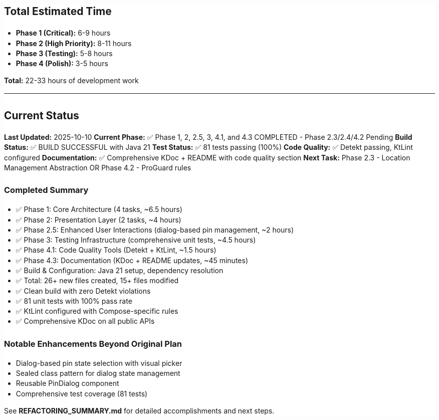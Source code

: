 
## Total Estimated Time
- **Phase 1 (Critical):** 6-9 hours
- **Phase 2 (High Priority):** 8-11 hours
- **Phase 3 (Testing):** 5-8 hours
- **Phase 4 (Polish):** 3-5 hours

**Total:** 22-33 hours of development work

---

## Current Status
**Last Updated:** 2025-10-10
**Current Phase:** ✅ Phase 1, 2, 2.5, 3, 4.1, and 4.3 COMPLETED - Phase 2.3/2.4/4.2 Pending
**Build Status:** ✅ BUILD SUCCESSFUL with Java 21
**Test Status:** ✅ 81 tests passing (100%)
**Code Quality:** ✅ Detekt passing, KtLint configured
**Documentation:** ✅ Comprehensive KDoc + README with code quality section
**Next Task:** Phase 2.3 - Location Management Abstraction OR Phase 4.2 - ProGuard rules

### Completed Summary
- ✅ Phase 1: Core Architecture (4 tasks, ~6.5 hours)
- ✅ Phase 2: Presentation Layer (2 tasks, ~4 hours)
- ✅ Phase 2.5: Enhanced User Interactions (dialog-based pin management, ~2 hours)
- ✅ Phase 3: Testing Infrastructure (comprehensive unit tests, ~4.5 hours)
- ✅ Phase 4.1: Code Quality Tools (Detekt + KtLint, ~1.5 hours)
- ✅ Phase 4.3: Documentation (KDoc + README updates, ~45 minutes)
- ✅ Build & Configuration: Java 21 setup, dependency resolution
- ✅ Total: 26+ new files created, 15+ files modified
- ✅ Clean build with zero Detekt violations
- ✅ 81 unit tests with 100% pass rate
- ✅ KtLint configured with Compose-specific rules
- ✅ Comprehensive KDoc on all public APIs

### Notable Enhancements Beyond Original Plan
- Dialog-based pin state selection with visual picker
- Sealed class pattern for dialog state management
- Reusable PinDialog component
- Comprehensive test coverage (81 tests)

See **REFACTORING_SUMMARY.md** for detailed accomplishments and next steps.
